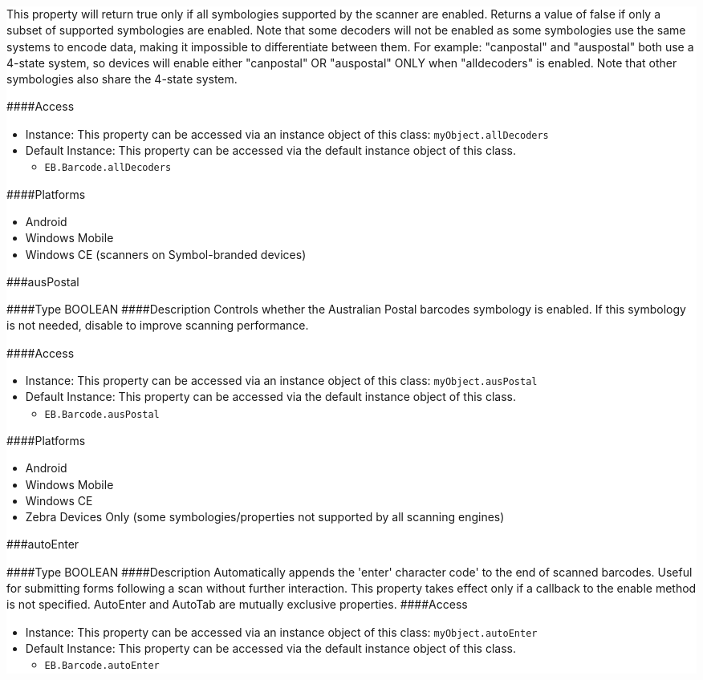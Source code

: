 This property will return true only if all symbologies supported by the scanner are enabled. Returns a value of false if only a subset of supported symbologies are enabled. Note that some decoders will not be enabled as some symbologies use the same systems to encode data, making it impossible to differentiate between them. For example: "canpostal" and "auspostal" both use a 4-state system, so devices will enable either "canpostal" OR "auspostal" ONLY when "alldecoders" is enabled. Note that other symbologies also share the 4-state system.

####Access

* Instance: This property can be accessed via an instance object of this class: <code>myObject.allDecoders</code>
* Default Instance: This property can be accessed via the default instance object of this class. 
	* <code>EB.Barcode.allDecoders</code> 

####Platforms

* Android
* Windows Mobile
* Windows CE (scanners on Symbol-branded devices)

###ausPostal

####Type
<span class='text-info'>BOOLEAN</span> 
####Description
Controls whether the Australian Postal barcodes symbology is enabled. If this symbology is not needed, disable to improve scanning performance.

####Access

* Instance: This property can be accessed via an instance object of this class: <code>myObject.ausPostal</code>
* Default Instance: This property can be accessed via the default instance object of this class. 
	* <code>EB.Barcode.ausPostal</code> 

####Platforms

* Android
* Windows Mobile
* Windows CE
* Zebra Devices Only (some symbologies/properties not supported by all scanning engines)

###autoEnter

####Type
<span class='text-info'>BOOLEAN</span> 
####Description
Automatically appends the 'enter' character code' to the end of scanned barcodes. Useful for submitting forms following a scan without further interaction. This property takes effect only if a callback to the enable method is not specified. AutoEnter and AutoTab are mutually exclusive properties.
####Access

* Instance: This property can be accessed via an instance object of this class: <code>myObject.autoEnter</code>
* Default Instance: This property can be accessed via the default instance object of this class. 
	* <code>EB.Barcode.autoEnter</code> 
